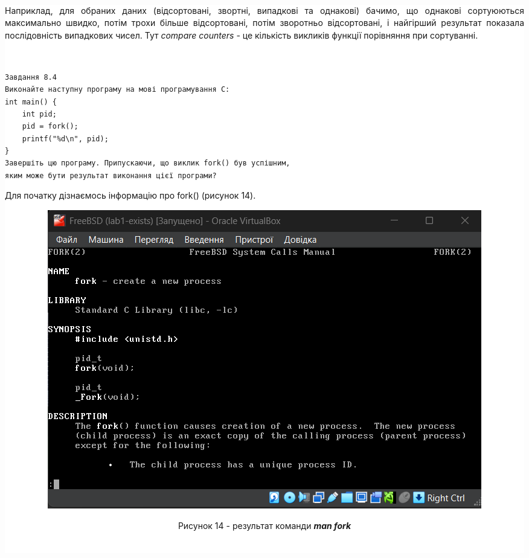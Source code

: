 <p align='justify'>
Наприклад, для обраних даних (відсортовані, звортні, випадкові та однакові) бачимо, що однакові сортуюються максимально швидко, потім трохи більше відсортовані, потім зворотньо відсортовані, і найгірший результат показала послідовність випадкових чисел. Тут <span style="font-style: italic;">compare counters</span> - це кількість викликів функції порівняння при сортуванні.
</p>

<br>

    Завдання 8.4
    Виконайте наступну програму на мові програмування С:
    int main() {
        int pid;
        pid = fork();
        printf("%d\n", pid);
    }
    Завершіть цю програму. Припускаючи, що виклик fork() був успішним,
    яким може бути результат виконання цієї програми?

<p align='justify'>
Для початку дізнаємось інформацію про fork() (рисунок 14).
</p>

<p align='center'>
    <img src="img/14.png">
</p>
<p align='center'>
    Рисунок 14 - результат команди <span style ="font-style: italic; font-weight: bold">man fork</span>
</p><br>
